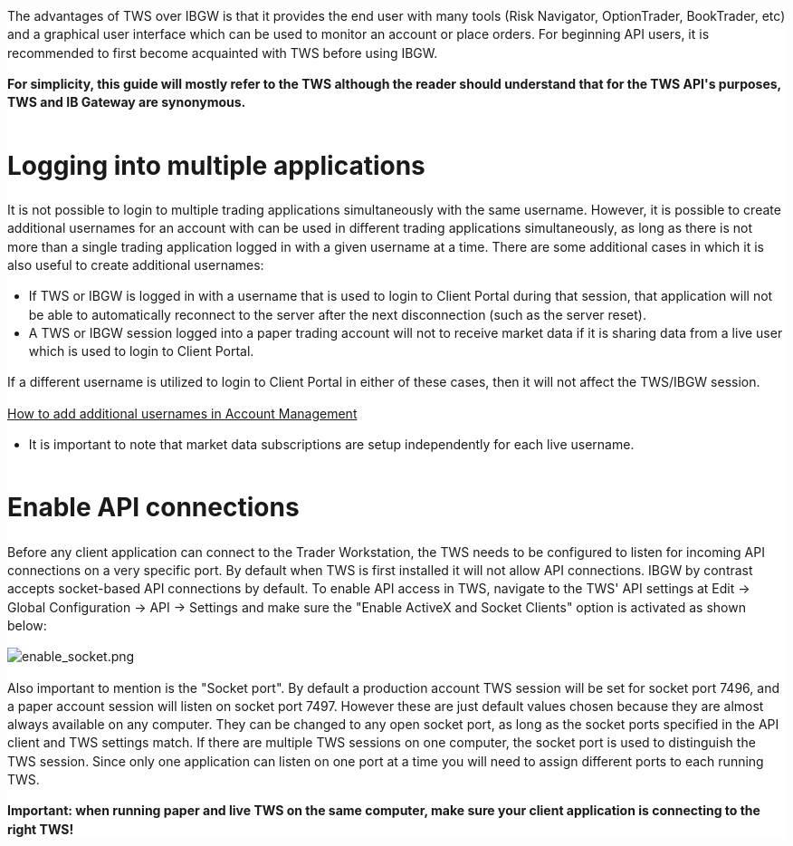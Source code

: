 The advantages of TWS over IBGW is that it provides the end user with many tools (Risk Navigator, OptionTrader, BookTrader, etc) and a  graphical user interface which can be used to monitor an account or  place orders. For beginning API users, it is recommended to first become acquainted with TWS before using IBGW.

**For simplicity, this guide will mostly refer to the TWS although  the reader should understand that for the TWS API's purposes, TWS and IB Gateway are synonymous.**

# Logging into multiple applications

It is not possible to login to multiple trading applications  simultaneously with the same username. However, it is possible to create additional usernames for an account with can be used in different  trading applications simultaneously, as long as there is not more than a single trading application logged in with a given username at a time.  There are some additional cases in which it is also useful to create  additional usernames:

- If TWS or IBGW is logged in with a username that is used to login to Client Portal during that session, that application will not be able to automatically reconnect to the server after the next disconnection  (such as the server reset).
- A TWS or IBGW session logged into a paper trading account will not  to receive market data if it is sharing data from a live user which is  used to login to Client Portal.

If a different username is utilized to login to Client Portal in  either of these cases, then it will not affect the TWS/IBGW session.

[How to add additional usernames in Account Management](https://www.interactivebrokers.com/en/software/am3/am.htm#am/settings/addingusernamestoauser.htm)

- It is important to note that market data subscriptions are setup independently for each live username.

# Enable API connections

Before any client application can connect to the Trader Workstation,  the TWS needs to be configured to listen for incoming API connections on a very specific port. By default when TWS is first installed it will  not allow API connections. IBGW by contrast accepts socket-based API  connections by default. To enable API access in TWS, navigate to the  TWS' API settings at Edit -> Global Configuration -> API ->  Settings and make sure the "Enable ActiveX and Socket Clients" option is activated as shown below:

![enable_socket.png](https://interactivebrokers.github.io/tws-api/enable_socket.png)

Also important to mention is the "Socket port". By default a  production account TWS session will be set for socket port 7496, and a  paper account session will listen on socket port 7497. However these are just default values chosen because they are almost always available on  any computer. They can be changed to any open socket port, as long as  the socket ports specified in the API client and TWS settings match. If  there are multiple TWS sessions on one computer, the socket port is used to distinguish the TWS session. Since only one application can listen  on one port at a time you will need to assign different ports to each  running TWS.

**Important: when running paper and live TWS on the same computer,  make sure your client application is connecting to the right TWS!**
